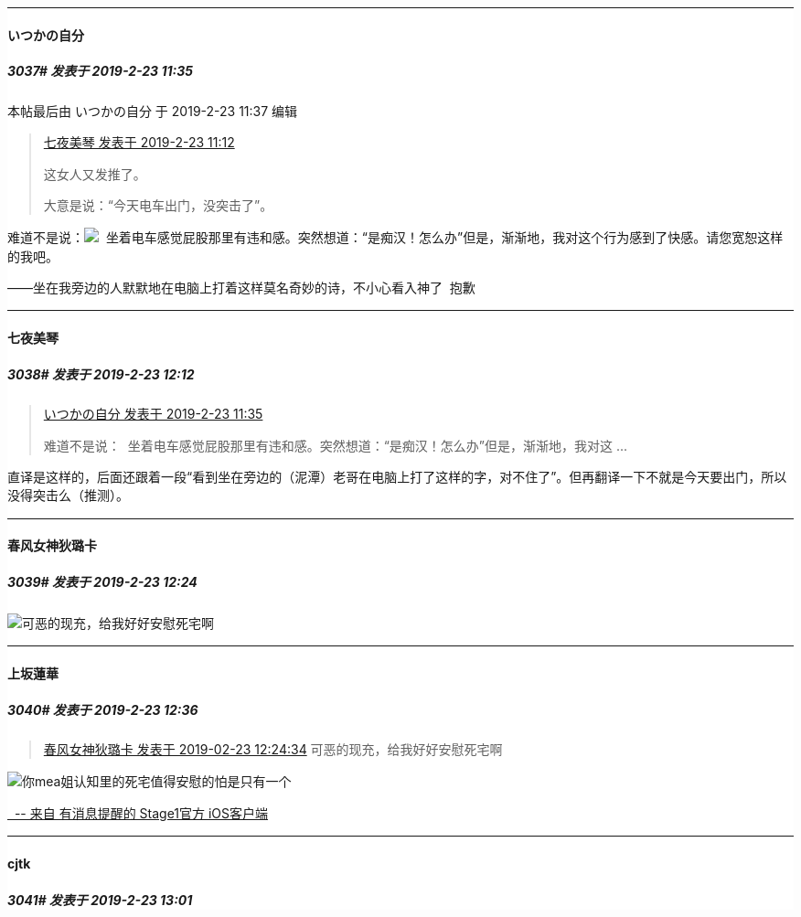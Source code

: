 
-----

####  いつかの自分  
##### 3037#       发表于 2019-2-23 11:35


 本帖最后由 いつかの自分 于 2019-2-23 11:37 编辑 
<blockquote><a href="httphttps://bbs.saraba1st.com/2b/forum.php?mod=redirect&amp;goto=findpost&amp;pid=42694580&amp;ptid=1808327" target="_blank">七夜美琴 发表于 2019-2-23 11:12</a>

这女人又发推了。

大意是说：“今天电车出门，没突击了”。</blockquote>
难道不是说：<img src="https://static.saraba1st.com/image/smiley/face2017/065.png" referrerpolicy="no-referrer">  坐着电车感觉屁股那里有违和感。突然想道：“是痴汉！怎么办”但是，渐渐地，我对这个行为感到了快感。请您宽恕这样的我吧。

——坐在我旁边的人默默地在电脑上打着这样莫名奇妙的诗，不小心看入神了  抱歉


-----

####  七夜美琴  
##### 3038#       发表于 2019-2-23 12:12


<blockquote><a href="httphttps://bbs.saraba1st.com/2b/forum.php?mod=redirect&amp;goto=findpost&amp;pid=42694828&amp;ptid=1808327" target="_blank">いつかの自分 发表于 2019-2-23 11:35</a>

难道不是说：  坐着电车感觉屁股那里有违和感。突然想道：“是痴汉！怎么办”但是，渐渐地，我对这 ...</blockquote>
直译是这样的，后面还跟着一段“看到坐在旁边的（泥潭）老哥在电脑上打了这样的字，对不住了”。但再翻译一下不就是今天要出门，所以没得突击么（推测）。


-----

####  春风女神狄璐卡  
##### 3039#       发表于 2019-2-23 12:24


<img src="https://static.saraba1st.com/image/smiley/face2017/001.png" referrerpolicy="no-referrer">可恶的现充，给我好好安慰死宅啊


-----

####  上坂蓮華  
##### 3040#       发表于 2019-2-23 12:36


<blockquote><a href="httphttps://bbs.saraba1st.com/2b/forum.php?mod=redirect&amp;goto=findpost&amp;pid=42695504&amp;ptid=1808327" target="_blank">春风女神狄璐卡 发表于 2019-02-23 12:24:34</a>
可恶的现充，给我好好安慰死宅啊</blockquote><img src="https://static.saraba1st.com/image/smiley/face2017/044.png" referrerpolicy="no-referrer">你mea姐认知里的死宅值得安慰的怕是只有一个

[  -- 来自 有消息提醒的 Stage1官方 iOS客户端](https://itunes.apple.com/fi/app/saraba1st/id1221237470?mt=8)


-----

####  cjtk  
##### 3041#       发表于 2019-2-23 13:01
